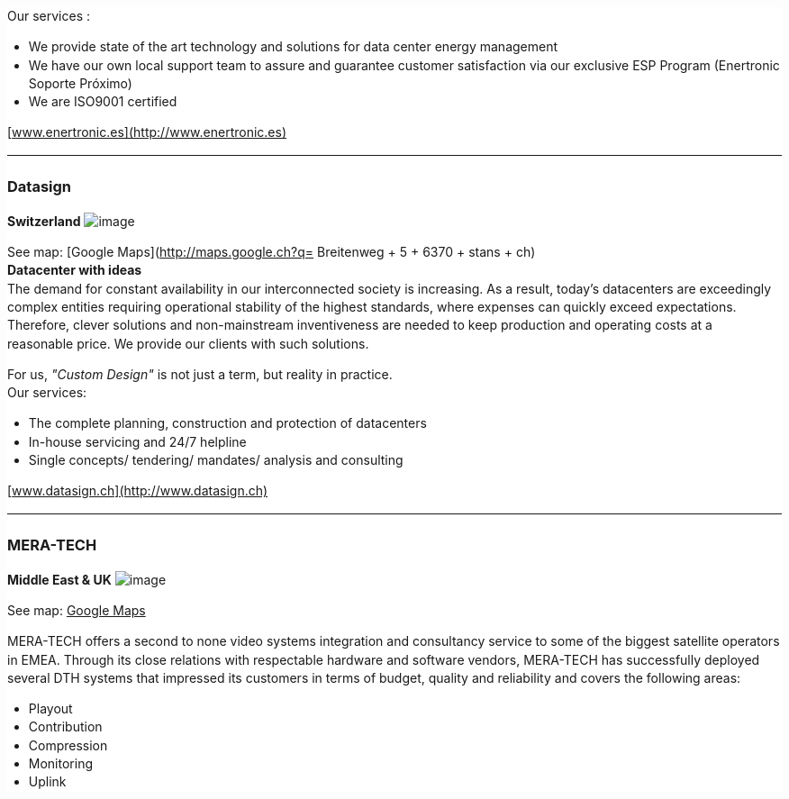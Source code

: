Our services :

-   We provide state of the art technology and solutions for data center energy management
-   We have our own local support team to assure and guarantee customer satisfaction via our exclusive ESP Program (Enertronic Soporte Próximo)
-   We are ISO9001 certified
  
[www.enertronic.es](http://www.enertronic.es)

---------------------------------------

### Datasign

**Switzerland**
![image](/images/datasign-logo_0.jpg)

See map: [Google Maps](http://maps.google.ch?q= Breitenweg + 5 + 6370 + stans + ch)  
**Datacenter with ideas**  
The demand for constant availability in our interconnected society is increasing. As a result, today’s datacenters are exceedingly complex entities requiring operational stability of the highest standards, where expenses can quickly exceed expectations.
Therefore, clever solutions and non-mainstream inventiveness are needed to keep production and operating costs at a reasonable price.
We provide our clients with such solutions.

For us, *"Custom Design"* is not just a term, but reality in practice.\
Our services:

-   The complete planning, construction and protection of datacenters
-   In-house servicing and 24/7 helpline
-   Single concepts/ tendering/ mandates/ analysis and consulting

[www.datasign.ch](http://www.datasign.ch)

---------------------------------------

### MERA-TECH

**Middle East & UK**
![image](/images/meratech.png)

See map: [Google Maps](http://maps.google.co.uk?q=London+Chiswick+Park+Building+3+566+Chiswick+High+Road+Chiswick+London+W4+5YA+United+Kingdom)

MERA-TECH offers a second to none video systems integration and consultancy service to some of the biggest satellite operators in EMEA. Through its close relations with respectable hardware and software vendors, MERA-TECH has successfully deployed several DTH systems that impressed its customers in terms of budget, quality and reliability and covers the following areas:

-   Playout
-   Contribution
-   Compression
-   Monitoring
-   Uplink
